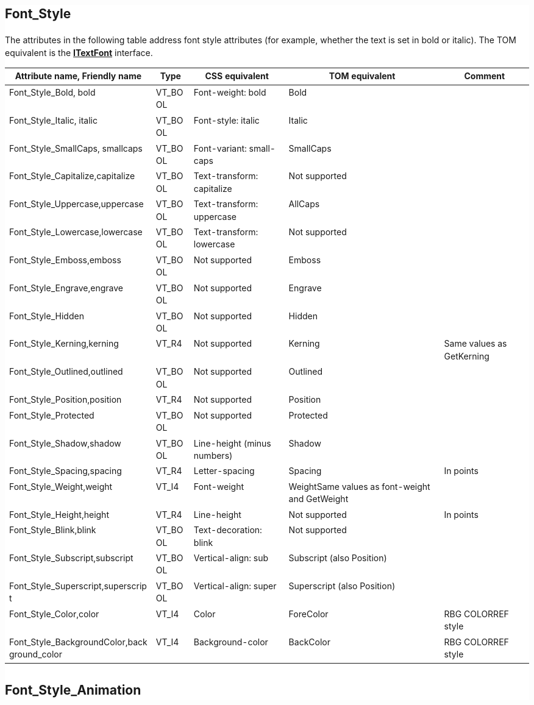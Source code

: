 
## Font\_Style

The attributes in the following table address font style attributes (for example, whether the text is set in bold or italic). The TOM equivalent is the [**ITextFont**](/windows/desktop/api/tom/nn-tom-itextfont) interface.



| Attribute name, Friendly name                             | Type     | CSS equivalent              | TOM equivalent                                            | Comment                   |
|-----------------------------------------------------------|----------|-----------------------------|-----------------------------------------------------------|---------------------------|
| Font\_Style\_Bold, bold<br/>                        | VT\_BOOL | Font-weight: bold           | Bold                                                      |                           |
| Font\_Style\_Italic, italic<br/>                    | VT\_BOOL | Font-style: italic          | Italic                                                    |                           |
| Font\_Style\_SmallCaps, smallcaps<br/>              | VT\_BOOL | Font-variant: small-caps    | SmallCaps                                                 |                           |
| Font\_Style\_Capitalize,capitalize<br/>             | VT\_BOOL | Text-transform: capitalize  | Not supported                                             |                           |
| Font\_Style\_Uppercase,uppercase<br/>               | VT\_BOOL | Text-transform: uppercase   | AllCaps                                                   |                           |
| Font\_Style\_Lowercase,lowercase<br/>               | VT\_BOOL | Text-transform: lowercase   | Not supported                                             |                           |
| Font\_Style\_Emboss,emboss<br/>                     | VT\_BOOL | Not supported               | Emboss                                                    |                           |
| Font\_Style\_Engrave,engrave<br/>                   | VT\_BOOL | Not supported               | Engrave                                                   |                           |
| Font\_Style\_Hidden                                       | VT\_BOOL | Not supported               | Hidden                                                    |                           |
| Font\_Style\_Kerning,kerning<br/>                   | VT\_R4   | Not supported               | Kerning                                                   | Same values as GetKerning |
| Font\_Style\_Outlined,outlined<br/>                 | VT\_BOOL | Not supported               | Outlined                                                  |                           |
| Font\_Style\_Position,position<br/>                 | VT\_R4   | Not supported               | Position                                                  |                           |
| Font\_Style\_Protected                                    | VT\_BOOL | Not supported               | Protected                                                 |                           |
| Font\_Style\_Shadow,shadow<br/>                     | VT\_BOOL | Line-height (minus numbers) | Shadow                                                    |                           |
| Font\_Style\_Spacing,spacing<br/>                   | VT\_R4   | Letter-spacing              | Spacing                                                   | In points                 |
| Font\_Style\_Weight,weight<br/>                     | VT\_I4   | Font-weight                 | WeightSame values as font-weight and GetWeight<br/> |                           |
| Font\_Style\_Height,height<br/>                     | VT\_R4   | Line-height                 | Not supported                                             | In points                 |
| Font\_Style\_Blink,blink<br/>                       | VT\_BOOL | Text-decoration: blink      | Not supported                                             |                           |
| Font\_Style\_Subscript,subscript<br/>               | VT\_BOOL | Vertical-align: sub         | Subscript (also Position)                                 |                           |
| Font\_Style\_Superscript,superscript<br/>           | VT\_BOOL | Vertical-align: super       | Superscript (also Position)                               |                           |
| Font\_Style\_Color,color<br/>                       | VT\_I4   | Color                       | ForeColor                                                 | RBG COLORREF style        |
| Font\_Style\_BackgroundColor,background\_color<br/> | VT\_I4   | Background-color            | BackColor                                                 | RBG COLORREF style        |



 

## Font\_Style\_Animation
